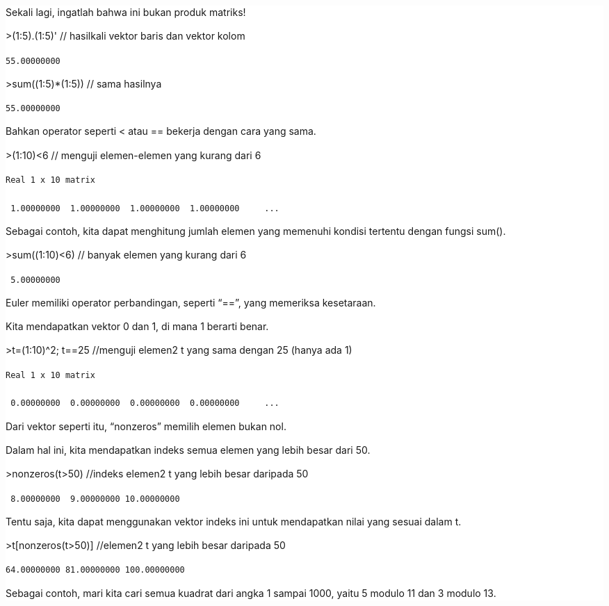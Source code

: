 Sekali lagi, ingatlah bahwa ini bukan produk matriks!


\>(1:5).(1:5)' // hasilkali vektor baris dan vektor kolom


    55.00000000 

\>sum((1:5)\*(1:5)) // sama hasilnya


    55.00000000 

Bahkan operator seperti &lt; atau == bekerja dengan cara yang sama.


\>(1:10)<6 // menguji elemen-elemen yang kurang dari 6


    Real 1 x 10 matrix
    
     1.00000000  1.00000000  1.00000000  1.00000000     ...

Sebagai contoh, kita dapat menghitung jumlah elemen yang memenuhi
kondisi tertentu dengan fungsi sum().


\>sum((1:10)<6) // banyak elemen yang kurang dari 6


     5.00000000 

Euler memiliki operator perbandingan, seperti “==”, yang memeriksa
kesetaraan.


Kita mendapatkan vektor 0 dan 1, di mana 1 berarti benar.


\>t=(1:10)^2; t==25 //menguji elemen2 t yang sama dengan 25 (hanya ada 1)


    Real 1 x 10 matrix
    
     0.00000000  0.00000000  0.00000000  0.00000000     ...

Dari vektor seperti itu, “nonzeros” memilih elemen bukan nol.


Dalam hal ini, kita mendapatkan indeks semua elemen yang lebih besar
dari 50.


\>nonzeros(t\>50) //indeks elemen2 t yang lebih besar daripada 50


     8.00000000  9.00000000 10.00000000 

Tentu saja, kita dapat menggunakan vektor indeks ini untuk mendapatkan
nilai yang sesuai dalam t.


\>t[nonzeros(t\>50)] //elemen2 t yang lebih besar daripada 50


    64.00000000 81.00000000 100.00000000 

Sebagai contoh, mari kita cari semua kuadrat dari angka 1 sampai 1000,
yaitu 5 modulo 11 dan 3 modulo 13.
